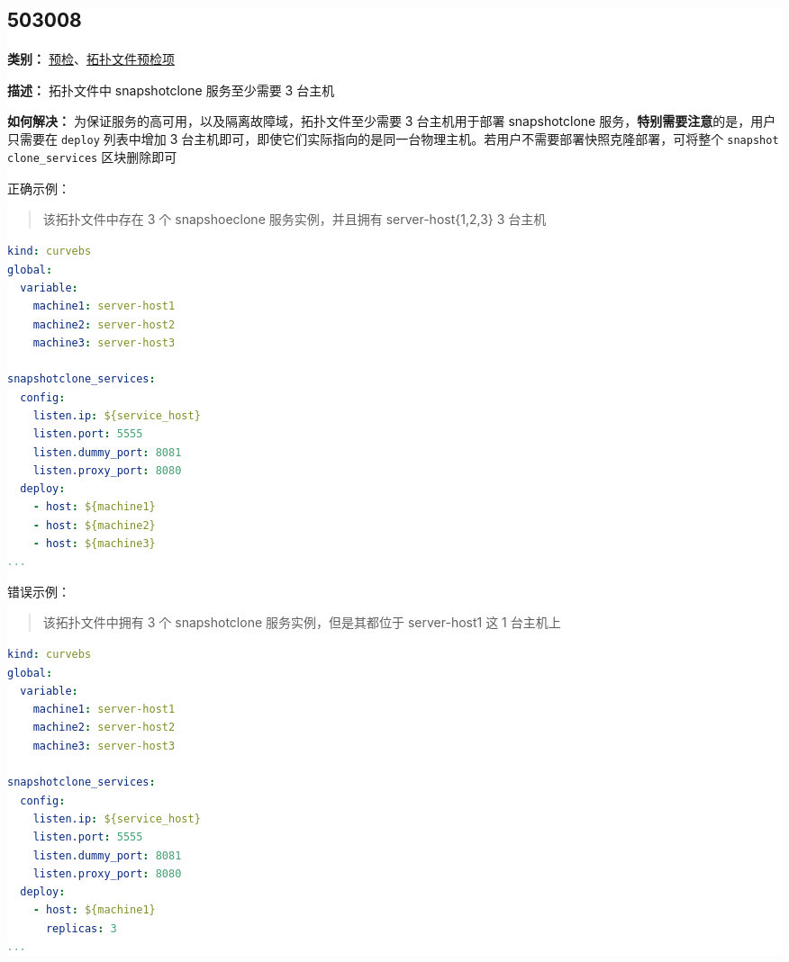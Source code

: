## 503008

**类别：** [预检][precheck]、[拓扑文件预检项][topology-precheck]

**描述：** 拓扑文件中 snapshotclone 服务至少需要 3 台主机

**如何解决：** 为保证服务的高可用，以及隔离故障域，拓扑文件至少需要 3 台主机用于部署 snapshotclone 服务，**特别需要注意**的是，用户只需要在 `deploy` 列表中增加 3 台主机即可，即使它们实际指向的是同一台物理主机。若用户不需要部署快照克隆部署，可将整个 `snapshotclone_services` 区块删除即可

正确示例：

> 该拓扑文件中存在 3 个 snapshoeclone 服务实例，并且拥有 server-host{1,2,3} 3 台主机

```yaml
kind: curvebs
global:
  variable:
    machine1: server-host1
    machine2: server-host2
    machine3: server-host3

snapshotclone_services:
  config:
    listen.ip: ${service_host}
    listen.port: 5555
    listen.dummy_port: 8081
    listen.proxy_port: 8080
  deploy:
    - host: ${machine1}
    - host: ${machine2}
    - host: ${machine3}
...
```

错误示例：

> 该拓扑文件中拥有 3 个 snapshotclone 服务实例，但是其都位于 server-host1 这 1 台主机上

```yaml
kind: curvebs
global:
  variable:
    machine1: server-host1
    machine2: server-host2
    machine3: server-host3

snapshotclone_services:
  config:
    listen.ip: ${service_host}
    listen.port: 5555
    listen.dummy_port: 8081
    listen.proxy_port: 8080
  deploy:
    - host: ${machine1}
      replicas: 3
...
```


[init]: https://github.com/opencurve/curveadm/wiki/errno#主类
[database]: https://github.com/opencurve/curveadm/wiki/errno#主类
[command-options]: https://github.com/opencurve/curveadm/wiki/errno#主类
[configure]: https://github.com/opencurve/curveadm/wiki/errno#主类
[common-logic]: https://github.com/opencurve/curveadm/wiki/errno#主类
[execute-command]:  https://github.com/opencurve/curveadm/wiki/errno#主类
[cluster-options]: https://github.com/opencurve/curveadm/wiki/errno#子类
[client-common-options]:  https://github.com/opencurve/curveadm/wiki/errno#子类
[curvebs-client-options]:  https://github.com/opencurve/curveadm/wiki/errno#子类
[curvefs-client-options]:  https://github.com/opencurve/curveadm/wiki/errno#子类
[playground-options]: https://github.com/opencurve/curveadm/wiki/errno#子类
[configure-common]: https://github.com/opencurve/curveadm/wiki/errno#子类
[curveadm-configure]: https://github.com/opencurve/curveadm/wiki/errno#子类
[hosts-configure]: https://github.com/opencurve/curveadm/wiki/errno#子类
[topology-configure]: https://github.com/opencurve/curveadm/wiki/errno#子类
[format-configure]: https://github.com/opencurve/curveadm/wiki/errno#子类
[client-configure]: https://github.com/opencurve/curveadm/wiki/errno#子类
[hosts-logic]:  https://github.com/opencurve/curveadm/wiki/errno#子类
[service-logic]: https://github.com/opencurve/curveadm/wiki/errno#子类
[curvefs-client-logic]: https://github.com/opencurve/curveadm/wiki/errno#子类
[curvebs-client-logic]: https://github.com/opencurve/curveadm/wiki/errno#子类
[polarfs-logic]: https://github.com/opencurve/curveadm/wiki/errno#子类
[playground-logic]: https://github.com/opencurve/curveadm/wiki/errno#子类
[topology-precheck]: https://github.com/opencurve/curveadm/wiki/errno#子类
[ssh-precheck]: https://github.com/opencurve/curveadm/wiki/errno#子类
[permission-precheck]: https://github.com/opencurve/curveadm/wiki/errno#子类
[kernel-precheck]: https://github.com/opencurve/curveadm/wiki/errno#子类
[network-precheck]: https://github.com/opencurve/curveadm/wiki/errno#子类
[date-precheck]: https://github.com/opencurve/curveadm/wiki/errno#子类
[service-precheck]: https://github.com/opencurve/curveadm/wiki/errno#子类
[others-precheck]: https://github.com/opencurve/curveadm/wiki/errno#子类
[command-common]: https://github.com/opencurve/curveadm/wiki/errno#子类
[others-command]: https://github.com/opencurve/curveadm/wiki/errno#子类
[docker-command]:  https://github.com/opencurve/curveadm/wiki/errno#子类
[ssh-connection]:  https://github.com/opencurve/curveadm/wiki/errno#子类
[shell-command]:  https://github.com/opencurve/curveadm/wiki/errno#子类
[database-common-solution]: https://github.com/opencurve/curveadm/wiki/errno#数据库类错误码
[insatall-directory]: https://github.com/opencurve/curveadm/wiki/overview#安装目录
[precheck]: https://github.com/opencurve/curveadm/wiki/precheck
[clean-cluster]: https://github.com/opencurve/curveadm/wiki/maintain-curve#清理集群
[map]: https://github.com/opencurve/curveadm/wiki/curvebs-client-deployment#第-4-步映射-curvebs-卷
[mount]: https://github.com/opencurve/curveadm/wiki/curvefs-client-deployment#第-4-步挂载-curvefs-文件系统
[variable]: https://github.com/opencurve/curveadm/wiki/topology#变量
[curveadm-configure-file]: https://github.com/opencurve/curveadm/wiki/install-curveadm#curveadm-配置文件
[hosts]: https://github.com/opencurve/curveadm/wiki/hosts
[topology]: https://github.com/opencurve/curveadm/wiki/topology
[replicas]: https://github.com/opencurve/curveadm/wiki/topology#replicas
[scale-curve]: https://github.com/opencurve/curveadm/wiki/scale-curve
[migrate-curve]: https://github.com/opencurve/curveadm/wiki/migrate-curve
[format-disk]: https://github.com/opencurve/curveadm/wiki/curvebs-cluster-deployment#第-4-步格式化磁盘
[curvebs-client-configure]: https://github.com/opencurve/curveadm/wiki/curvebs-client-deployment#第-3-步准备客户端配置文件
[curvefs-client-configure]: https://github.com/opencurve/curveadm/wiki/curvefs-client-deployment#第-3-步准备客户端配置文件
[add-and-checkout]: https://github.com/opencurve/curveadm/wiki/curvebs-cluster-deployment#第-6-步添加集群并切换集群
[umap]: https://github.com/opencurve/curveadm/wiki/curvebs-client-deployment#其他取消-curvebs-卷映射
[umount]: https://github.com/opencurve/curveadm/wiki/curvefs-client-deployment#其他卸载文件系统
[chunkfilepool]: https://github.com/opencurve/curve/blob/master/docs/cn/chunkserver_design.md#224-chunkfilepool
[config-template]: https://github.com/opencurve/curveadm/tree/master/configs
[execute-command-common-solution]: https://github.com/opencurve/curveadm/wiki/errno#命令执行类错误码
[start-docker-daemon]: https://yeasy.gitbook.io/docker_practice/install/ubuntu#qi-dong-docker
[issue]: https://github.com/opencurve/curveadm/issues
[topology]: https://github.com/opencurve/curveadm/wiki/topology
[install-requirements]: https://github.com/opencurve/curveadm/wiki/install-curveadm#安装依赖
[important-configure]: https://github.com/opencurve/curveadm/wiki/topology#curvebs-重要配置项
[curvebs-important-configure]: https://github.com/opencurve/curveadm/wiki/topology#curvebs-重要配置项
[curvefs-important-configure]: https://github.com/opencurve/curveadm/wiki/topology#curvefs-重要配置项